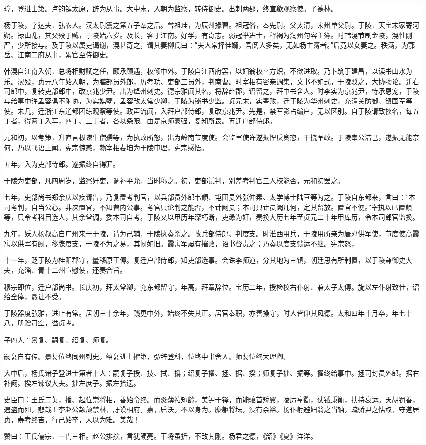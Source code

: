 璋，登进士第。卢钧镇太原，辟为从事。大中末，入朝为监察，转侍御史。出刺两郡，终宣歙观察使。子德林。

杨于陵，字达夫，弘农人。汉太尉震之第五子奉之后。曾祖珪，为辰州掾曹。祖冠俗，奉先尉。父太清，宋州单父尉。于陵，天宝末家寄河朔。禄山乱，其父殁于贼，于陵始六岁。及长，客于江南。好学，有奇志。弱冠举进士，释褐为润州句容主簿。时韩滉节制金陵，滉性刚严，少所接与。及于陵以属吏谒谢，滉甚奇之，谓其妻柳氏曰：“夫人常择佳婿，吾阅人多矣，无如杨主簿者。”后竟以女妻之。秩满，为鄂岳、江南二府从事，累官至侍御史。

韩滉自江南入朝，总将相财赋之任，颇承顾遇，权倾中外。于陵自江西府罢，以妇翁权幸方炽，不欲进取。乃卜筑于建昌，以读书山水为乐。滉殁，贞元八年始入朝，为膳部员外郎，历考功、吏部三员外，判南曹。时宰相有密亲调集，文书不如式，于陵驳之，大协物论。迁右司郎中，复转吏部郎中，改京兆少尹。出为绛州刺史。德宗雅闻其名，将辞赴郡，诏留之，拜中书舍人。时李实为京兆尹，恃承恩宠，于陵与给事中许孟容俱不附协，为实媒孽，孟容改太常少卿，于陵为秘书少监。贞元末，实辈败，迁于陵为华州刺史，充潼关防御、镇国军等使。未几，迁浙江东道都团练观察等使。政声流闻，入拜户部侍郎，复改京兆尹。先是，禁军影占编户，无以区别。自于陵请致挟名，每五丁者，得两丁入军，四丁、三丁者，各以条限。由是京师豪强，复知所畏。再迁户部侍郎。

元和初，以考策，升直言极谏牛僧孺等，为执政所怒，出为岭南节度使。会监军使许遂振悍戾贪恣，干挠军政。于陵奉公洁己，遂振无能奈何，乃以飞语上闻。宪宗惊惑，赖宰相裴垍为于陵申理，宪宗感悟。

五年，入为吏部侍郎。遂振终自得罪。

于陵为吏部，凡四周岁，监察奸吏，调补平允，当时称之。初，吏部试判，别差考判官三人校能否，元和初罢之。

七年，吏部尚书郑余庆以疾请告，乃复置考判官，以兵部员外郎韦顗、屯田员外张仲素、太学博士陆亘等为之。于陵自东都来，言曰：“本司考判，自当公心。非次置官，不知曹内公事。考官只论判之能否，不计阙员；本司只计员阙几何，定其留放。置官不便。”宰执以已置顗等，只令考科目选人，其余常调，委本司自考。于陵又以甲历年深朽断，吏缘为奸，奏换大历七年至贞元二十年甲库历，令本司郎官监换。

九年，妖人杨叔高自广州来干于陵，请为己辅，于陵执奏杀之。改兵部侍郎、判度支。时淮西用兵，于陵用所亲为唐邓供军使，节度使高霞寓以供军有阙，移牒度支，于陵不为之易，其阙如旧。霞寓军屡有摧败，诏书督责之；乃奏以度支馈运不继。宪宗怒，

十一年，贬于陵为桂阳郡守，量移原王傅。复迁户部侍郎，知吏部选事。会诛李师道，分其地为三镇，朝廷思有所制置，以于陵兼御史大夫，充淄、青十二州宣慰使，还奏合旨。

穆宗即位，迁户部尚书。长庆初，拜太常卿，充东都留守，年高，拜章辞位。宝历二年，授检校右仆射、兼太子太傅。旋以左仆射致仕，诏给全俸，恳让不受。

于陵器度弘雅，进止有常。居朝三十余年，践更中外，始终不失其正。居官奉职，亦善操守，时人皆仰其风德。太和四年十月卒，年七十八，册赠司空，谥贞孝。

子四人：景复、嗣复、绍复、师复。

嗣复自有传。景复位终同州刺史。绍复进士擢第，弘辞登科，位终中书舍人。师复位终大理卿。

大中后，杨氏诸子登进士第者十人：嗣复子授、技、拭、撝；绍复子擢、拯、据、揆；师复子拙、振等。擢终给事中。拯司封员外郎。据右补阙。揆左谏议大夫。拙左庶子。振左拾遗。

史臣曰：王氏二英，播、起位崇将相，善始令终。而炎薄祐短龄，美钟于铎，而能骧首矫翼，凌厉亨衢，仗钺秉衡，扶持衰运。天胡罚善，遇盗而殂，悲哉！李赵公颉颃禁林，訏谟相府，嘉言启沃，不以身为。糜躯将坛，没有余裕。杨仆射避妇翁之当轴，疏骄尹之怙权，守道居贞，寿考终吉，行己始卒，人以为难。美哉！

赞曰：王氏儒宗，一门三相。赵公排摈，言犹鲠亮。干将虽折，不改其刚。杨君之德，《韶》《夏》洋洋。
